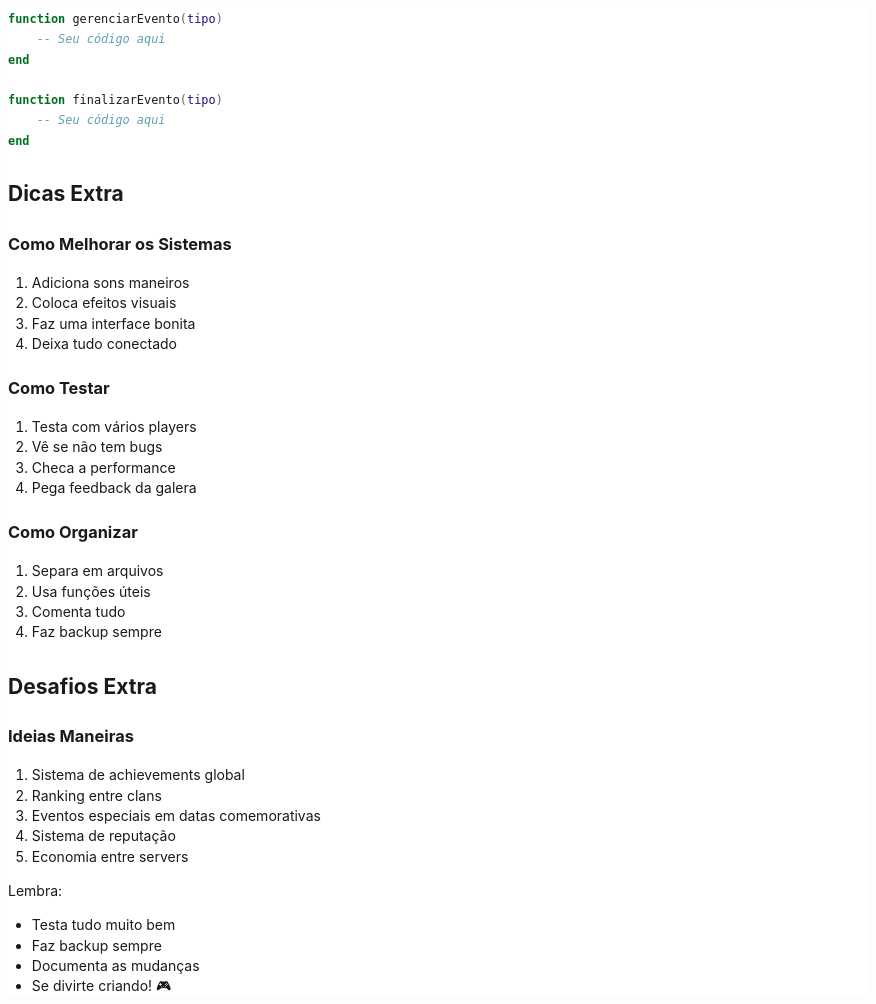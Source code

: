 ```lua
function gerenciarEvento(tipo)
    -- Seu código aqui
end

function finalizarEvento(tipo)
    -- Seu código aqui
end
```

## Dicas Extra

### Como Melhorar os Sistemas
1. Adiciona sons maneiros
2. Coloca efeitos visuais
3. Faz uma interface bonita
4. Deixa tudo conectado

### Como Testar
1. Testa com vários players
2. Vê se não tem bugs
3. Checa a performance
4. Pega feedback da galera

### Como Organizar
1. Separa em arquivos
2. Usa funções úteis
3. Comenta tudo
4. Faz backup sempre

## Desafios Extra

### Ideias Maneiras
1. Sistema de achievements global
2. Ranking entre clans
3. Eventos especiais em datas comemorativas
4. Sistema de reputação
5. Economia entre servers

Lembra:
- Testa tudo muito bem
- Faz backup sempre
- Documenta as mudanças
- Se divirte criando! 🎮
